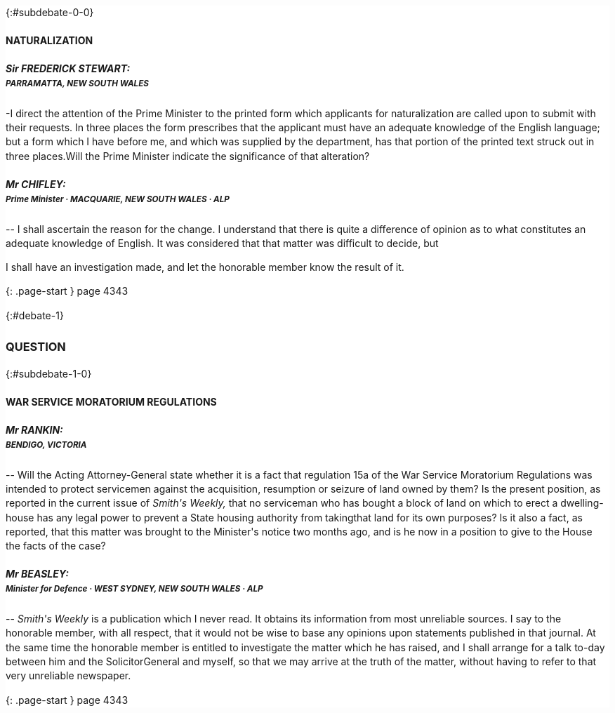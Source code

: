 {:#subdebate-0-0}
#### NATURALIZATION

##### Sir FREDERICK STEWART:<br><small class="text-muted">PARRAMATTA, NEW SOUTH WALES</small>

-I direct the attention of the Prime Minister to the printed form which applicants for naturalization are called upon to submit with their requests. In three places the form prescribes that the applicant must have an adequate knowledge of the English language; but a form which I have before me, and which was supplied by the department, has that portion of the printed text struck out in three places.Will the Prime Minister indicate the significance of that alteration? 

##### Mr CHIFLEY:<br><small class="text-muted">Prime Minister &middot; MACQUARIE, NEW SOUTH WALES &middot; ALP</small>

-- I shall ascertain the reason for the change. I understand that there is quite a difference of opinion as to what constitutes an adequate knowledge of English. It was considered that that matter was difficult to decide, but 

I shall have an investigation made, and let the honorable member know the result of it. 

{: .page-start }
page 4343

{:#debate-1}
### QUESTION

{:#subdebate-1-0}
#### WAR SERVICE MORATORIUM REGULATIONS

##### Mr RANKIN:<br><small class="text-muted">BENDIGO, VICTORIA</small>

-- Will the Acting Attorney-General state whether it is a fact that regulation 15a of the War Service Moratorium Regulations was intended to protect servicemen against the acquisition, resumption or seizure of land owned by them? Is the present position, as reported in the current issue of  *Smith's Weekly,*  that no serviceman who has bought a block of land on which to erect a dwelling-house has any legal power to prevent a State housing authority from takingthat land for its own purposes? Is it also a fact, as reported, that this matter was brought to the Minister's notice two months ago, and is he now in a position to give to the House the facts of the case? 

##### Mr BEASLEY:<br><small class="text-muted">Minister for Defence &middot; WEST SYDNEY, NEW SOUTH WALES &middot; ALP</small>

--  *Smith's Weekly*  is a publication which I never read. It obtains its information from most unreliable sources. I say to the honorable member, with all respect, that it would not be wise to base any opinions upon statements published in that journal. At the same time the honorable member is entitled to investigate the matter which he has raised, and I shall arrange for a talk to-day between him and the SolicitorGeneral and myself, so that we may arrive at the truth of the matter, without having to refer to that very unreliable newspaper. 

{: .page-start }
page 4343
